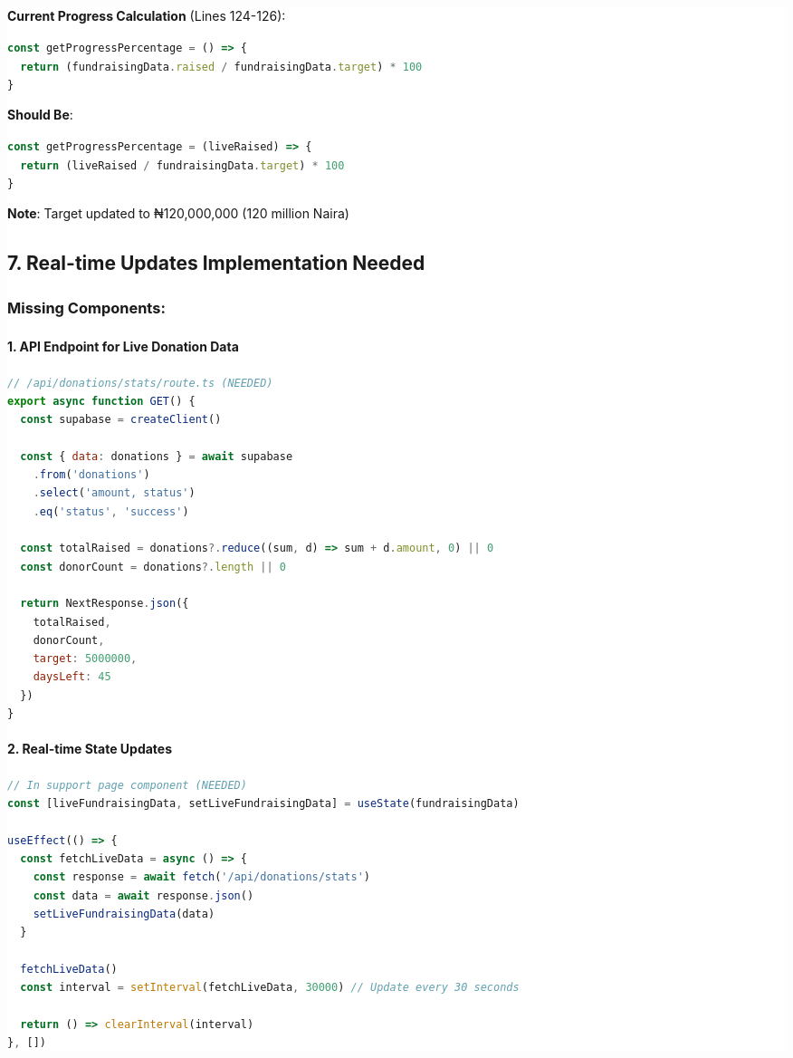 **Current Progress Calculation** (Lines 124-126):
```javascript
const getProgressPercentage = () => {
  return (fundraisingData.raised / fundraisingData.target) * 100
}
```

**Should Be**:
```javascript
const getProgressPercentage = (liveRaised) => {
  return (liveRaised / fundraisingData.target) * 100
}
```

**Note**: Target updated to ₦120,000,000 (120 million Naira)

## 7. Real-time Updates Implementation Needed

### Missing Components:

#### 1. API Endpoint for Live Donation Data
```javascript
// /api/donations/stats/route.ts (NEEDED)
export async function GET() {
  const supabase = createClient()
  
  const { data: donations } = await supabase
    .from('donations')
    .select('amount, status')
    .eq('status', 'success')
  
  const totalRaised = donations?.reduce((sum, d) => sum + d.amount, 0) || 0
  const donorCount = donations?.length || 0
  
  return NextResponse.json({
    totalRaised,
    donorCount,
    target: 5000000,
    daysLeft: 45
  })
}
```

#### 2. Real-time State Updates
```javascript
// In support page component (NEEDED)
const [liveFundraisingData, setLiveFundraisingData] = useState(fundraisingData)

useEffect(() => {
  const fetchLiveData = async () => {
    const response = await fetch('/api/donations/stats')
    const data = await response.json()
    setLiveFundraisingData(data)
  }
  
  fetchLiveData()
  const interval = setInterval(fetchLiveData, 30000) // Update every 30 seconds
  
  return () => clearInterval(interval)
}, [])
```
